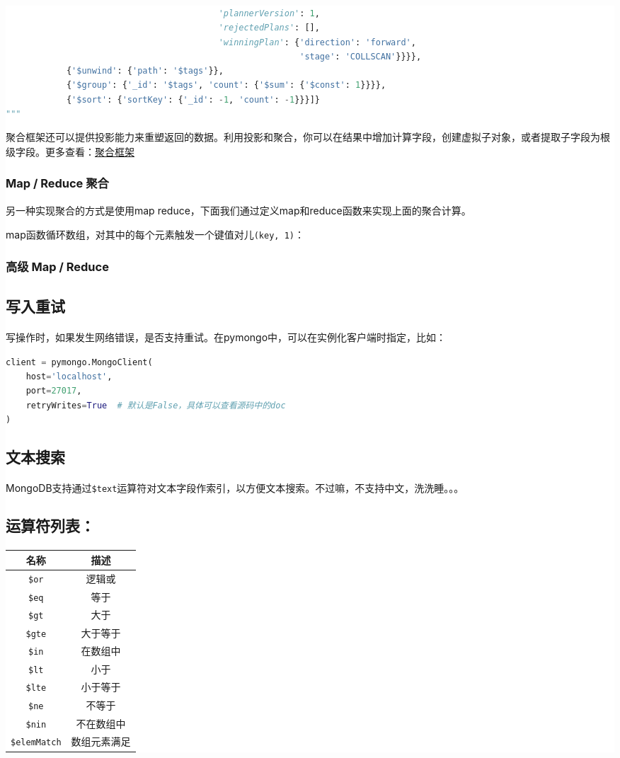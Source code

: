 ```python
                                          'plannerVersion': 1,
                                          'rejectedPlans': [],
                                          'winningPlan': {'direction': 'forward',
                                                          'stage': 'COLLSCAN'}}}},
            {'$unwind': {'path': '$tags'}},
            {'$group': {'_id': '$tags', 'count': {'$sum': {'$const': 1}}}},
            {'$sort': {'sortKey': {'_id': -1, 'count': -1}}}]}
"""
```

聚合框架还可以提供投影能力来重塑返回的数据。利用投影和聚合，你可以在结果中增加计算字段，创建虚拟子对象，或者提取子字段为根级字段。更多查看：[聚合框架](http://docs.mongodb.org/manual/applications/aggregation)

### Map /  Reduce 聚合

另一种实现聚合的方式是使用map reduce，下面我们通过定义map和reduce函数来实现上面的聚合计算。

map函数循环数组，对其中的每个元素触发一个键值对儿`(key, 1)`：

```python

```



### 高级 Map /  Reduce



## 写入重试

写操作时，如果发生网络错误，是否支持重试。在pymongo中，可以在实例化客户端时指定，比如：

```python
client = pymongo.MongoClient(
    host='localhost',
    port=27017,
    retryWrites=True  # 默认是False，具体可以查看源码中的doc
)
```

## 文本搜索

MongoDB支持通过`$text`运算符对文本字段作索引，以方便文本搜索。不过嘛，不支持中文，洗洗睡。。。



## 运算符列表：

|      名称      |             描述             |
| :------------: | :--------------------------: |
|     `$or`      |            逻辑或            |
|     `$eq`      |             等于             |
|     `$gt`      |             大于             |
|     `$gte`     |           大于等于           |
|     `$in`      |           在数组中           |
|     `$lt`      |             小于             |
|     `$lte`     |           小于等于           |
|     `$ne`      |            不等于            |
|     `$nin`     |          不在数组中          |
|  `$elemMatch`  |         数组元素满足         |